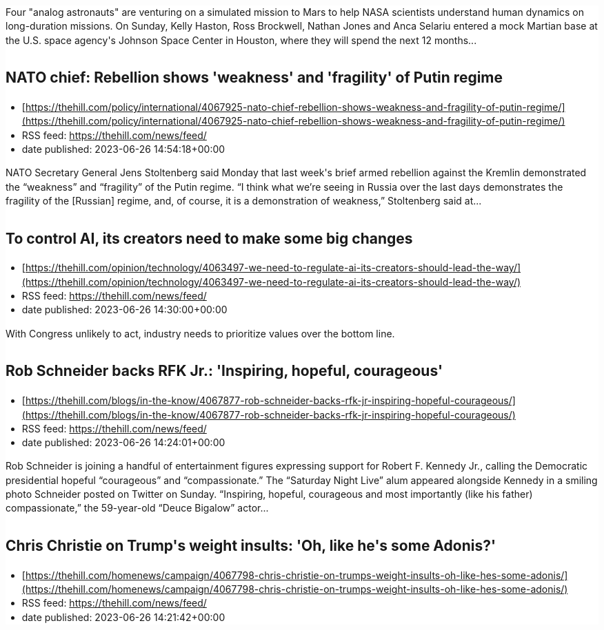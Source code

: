 Four "analog astronauts" are venturing on a simulated mission to Mars to help NASA scientists understand human dynamics on long-duration missions. On Sunday, Kelly Haston, Ross Brockwell, Nathan Jones and Anca Selariu entered a mock Martian base at the U.S. space agency's Johnson Space Center in Houston, where they will spend the next 12 months...

## NATO chief: Rebellion shows 'weakness' and 'fragility' of Putin regime
 - [https://thehill.com/policy/international/4067925-nato-chief-rebellion-shows-weakness-and-fragility-of-putin-regime/](https://thehill.com/policy/international/4067925-nato-chief-rebellion-shows-weakness-and-fragility-of-putin-regime/)
 - RSS feed: https://thehill.com/news/feed/
 - date published: 2023-06-26 14:54:18+00:00

NATO Secretary General Jens Stoltenberg said Monday that last week's brief armed rebellion against the Kremlin demonstrated the “weakness” and “fragility” of the Putin regime.  “I think what we’re seeing in Russia over the last days demonstrates the fragility of the [Russian] regime, and, of course, it is a demonstration of weakness,” Stoltenberg said at...

## To control AI, its creators need to make some big changes
 - [https://thehill.com/opinion/technology/4063497-we-need-to-regulate-ai-its-creators-should-lead-the-way/](https://thehill.com/opinion/technology/4063497-we-need-to-regulate-ai-its-creators-should-lead-the-way/)
 - RSS feed: https://thehill.com/news/feed/
 - date published: 2023-06-26 14:30:00+00:00

With Congress unlikely to act, industry needs to prioritize values over the bottom line.

## Rob Schneider backs RFK Jr.: 'Inspiring, hopeful, courageous'
 - [https://thehill.com/blogs/in-the-know/4067877-rob-schneider-backs-rfk-jr-inspiring-hopeful-courageous/](https://thehill.com/blogs/in-the-know/4067877-rob-schneider-backs-rfk-jr-inspiring-hopeful-courageous/)
 - RSS feed: https://thehill.com/news/feed/
 - date published: 2023-06-26 14:24:01+00:00

Rob Schneider is joining a handful of entertainment figures expressing support for Robert F. Kennedy Jr., calling the Democratic presidential hopeful “courageous” and “compassionate.” The “Saturday Night Live” alum appeared alongside Kennedy in a smiling photo Schneider posted on Twitter on Sunday. “Inspiring, hopeful, courageous and most importantly (like his father) compassionate,” the 59-year-old “Deuce Bigalow” actor...

## Chris Christie on Trump's weight insults: 'Oh, like he's some Adonis?'
 - [https://thehill.com/homenews/campaign/4067798-chris-christie-on-trumps-weight-insults-oh-like-hes-some-adonis/](https://thehill.com/homenews/campaign/4067798-chris-christie-on-trumps-weight-insults-oh-like-hes-some-adonis/)
 - RSS feed: https://thehill.com/news/feed/
 - date published: 2023-06-26 14:21:42+00:00
